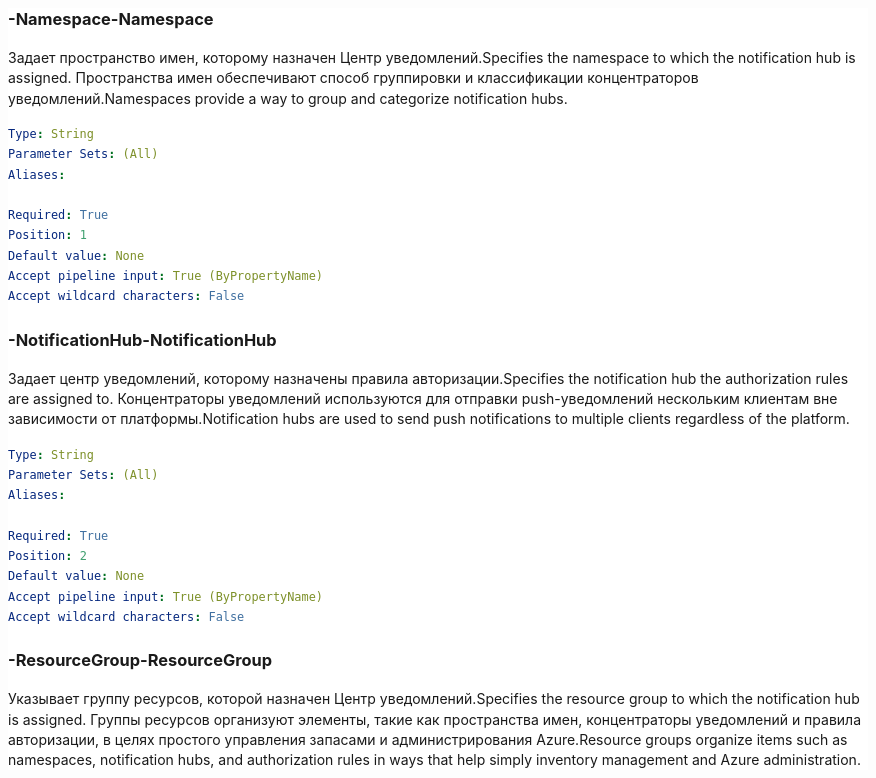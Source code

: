 ### <span data-ttu-id="f5eb2-126">-Namespace</span><span class="sxs-lookup"><span data-stu-id="f5eb2-126">-Namespace</span></span>
<span data-ttu-id="f5eb2-127">Задает пространство имен, которому назначен Центр уведомлений.</span><span class="sxs-lookup"><span data-stu-id="f5eb2-127">Specifies the namespace to which the notification hub is assigned.</span></span>
<span data-ttu-id="f5eb2-128">Пространства имен обеспечивают способ группировки и классификации концентраторов уведомлений.</span><span class="sxs-lookup"><span data-stu-id="f5eb2-128">Namespaces provide a way to group and categorize notification hubs.</span></span>

```yaml
Type: String
Parameter Sets: (All)
Aliases: 

Required: True
Position: 1
Default value: None
Accept pipeline input: True (ByPropertyName)
Accept wildcard characters: False
```

### <span data-ttu-id="f5eb2-129">-NotificationHub</span><span class="sxs-lookup"><span data-stu-id="f5eb2-129">-NotificationHub</span></span>
<span data-ttu-id="f5eb2-130">Задает центр уведомлений, которому назначены правила авторизации.</span><span class="sxs-lookup"><span data-stu-id="f5eb2-130">Specifies the notification hub the authorization rules are assigned to.</span></span>
<span data-ttu-id="f5eb2-131">Концентраторы уведомлений используются для отправки push-уведомлений нескольким клиентам вне зависимости от платформы.</span><span class="sxs-lookup"><span data-stu-id="f5eb2-131">Notification hubs are used to send push notifications to multiple clients regardless of the platform.</span></span>

```yaml
Type: String
Parameter Sets: (All)
Aliases: 

Required: True
Position: 2
Default value: None
Accept pipeline input: True (ByPropertyName)
Accept wildcard characters: False
```

### <span data-ttu-id="f5eb2-132">-ResourceGroup</span><span class="sxs-lookup"><span data-stu-id="f5eb2-132">-ResourceGroup</span></span>
<span data-ttu-id="f5eb2-133">Указывает группу ресурсов, которой назначен Центр уведомлений.</span><span class="sxs-lookup"><span data-stu-id="f5eb2-133">Specifies the resource group to which the notification hub is assigned.</span></span>
<span data-ttu-id="f5eb2-134">Группы ресурсов организуют элементы, такие как пространства имен, концентраторы уведомлений и правила авторизации, в целях простого управления запасами и администрирования Azure.</span><span class="sxs-lookup"><span data-stu-id="f5eb2-134">Resource groups organize items such as namespaces, notification hubs, and authorization rules in ways that help simply inventory management and Azure administration.</span></span>

